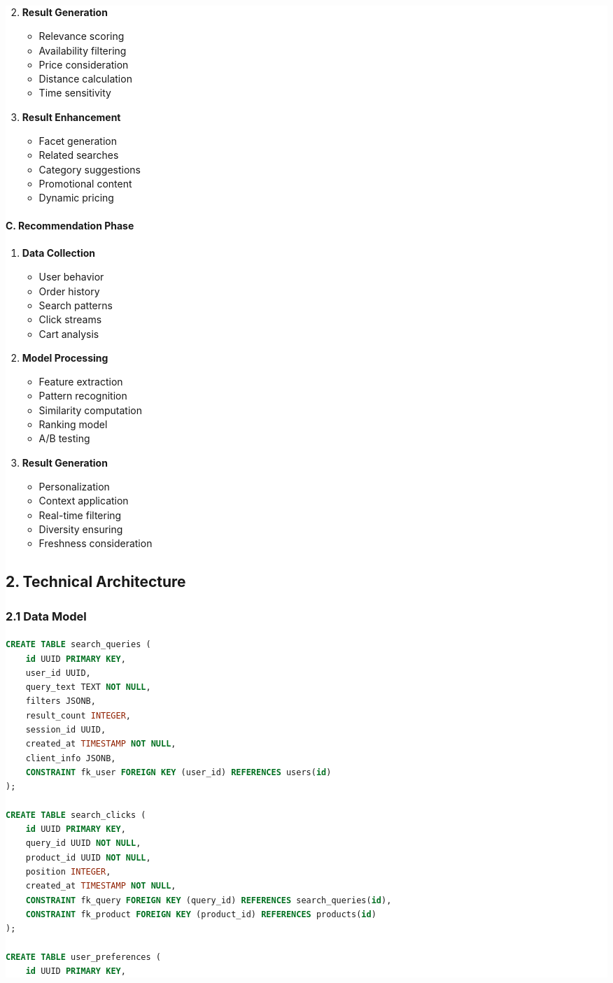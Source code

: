 2. **Result Generation**
   - Relevance scoring
   - Availability filtering
   - Price consideration
   - Distance calculation
   - Time sensitivity

3. **Result Enhancement**
   - Facet generation
   - Related searches
   - Category suggestions
   - Promotional content
   - Dynamic pricing

#### C. Recommendation Phase
1. **Data Collection**
   - User behavior
   - Order history
   - Search patterns
   - Click streams
   - Cart analysis

2. **Model Processing**
   - Feature extraction
   - Pattern recognition
   - Similarity computation
   - Ranking model
   - A/B testing

3. **Result Generation**
   - Personalization
   - Context application
   - Real-time filtering
   - Diversity ensuring
   - Freshness consideration

## 2. Technical Architecture

### 2.1 Data Model
```sql
CREATE TABLE search_queries (
    id UUID PRIMARY KEY,
    user_id UUID,
    query_text TEXT NOT NULL,
    filters JSONB,
    result_count INTEGER,
    session_id UUID,
    created_at TIMESTAMP NOT NULL,
    client_info JSONB,
    CONSTRAINT fk_user FOREIGN KEY (user_id) REFERENCES users(id)
);

CREATE TABLE search_clicks (
    id UUID PRIMARY KEY,
    query_id UUID NOT NULL,
    product_id UUID NOT NULL,
    position INTEGER,
    created_at TIMESTAMP NOT NULL,
    CONSTRAINT fk_query FOREIGN KEY (query_id) REFERENCES search_queries(id),
    CONSTRAINT fk_product FOREIGN KEY (product_id) REFERENCES products(id)
);

CREATE TABLE user_preferences (
    id UUID PRIMARY KEY,
```